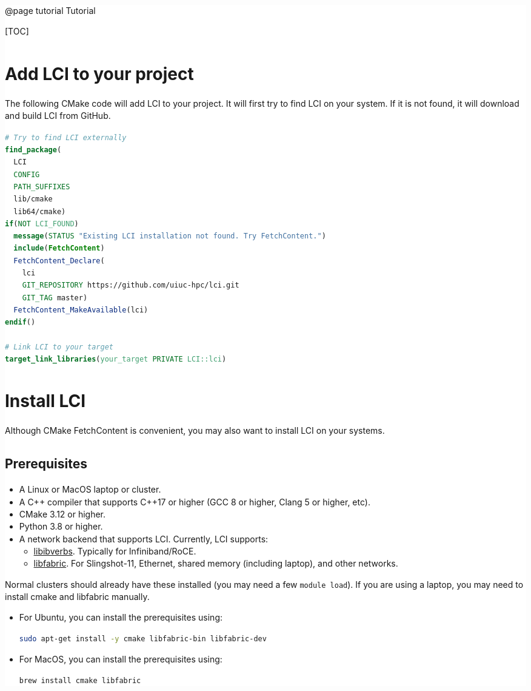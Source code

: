 @page tutorial Tutorial

[TOC]

# Add LCI to your project

The following CMake code will add LCI to your project. It will first try to find LCI on your system. If it is not found, it will download and build LCI from GitHub.

```cmake
# Try to find LCI externally
find_package(
  LCI
  CONFIG
  PATH_SUFFIXES
  lib/cmake
  lib64/cmake)
if(NOT LCI_FOUND)
  message(STATUS "Existing LCI installation not found. Try FetchContent.")
  include(FetchContent)
  FetchContent_Declare(
    lci
    GIT_REPOSITORY https://github.com/uiuc-hpc/lci.git
    GIT_TAG master)
  FetchContent_MakeAvailable(lci)
endif()

# Link LCI to your target
target_link_libraries(your_target PRIVATE LCI::lci)
```

# Install LCI

Although CMake FetchContent is convenient, you may also want to install LCI on your systems.

## Prerequisites
- A Linux or MacOS laptop or cluster.
- A C++ compiler that supports C++17 or higher (GCC 8 or higher, Clang 5 or higher, etc).
- CMake 3.12 or higher.
- Python 3.8 or higher.
- A network backend that supports LCI. Currently, LCI supports:
  - [libibverbs](https://github.com/linux-rdma/rdma-core/blob/master/Documentation/libibverbs.md). Typically for Infiniband/RoCE.
  - [libfabric](https://ofiwg.github.io/libfabric/). For Slingshot-11, Ethernet, shared memory (including laptop), and other networks.

Normal clusters should already have these installed (you may need a few `module load`). If you are using a laptop, you may need to install cmake and libfabric manually.
- For Ubuntu, you can install the prerequisites using:
  ```bash
  sudo apt-get install -y cmake libfabric-bin libfabric-dev
  ```
- For MacOS, you can install the prerequisites using:
  ```bash
  brew install cmake libfabric
  ```
